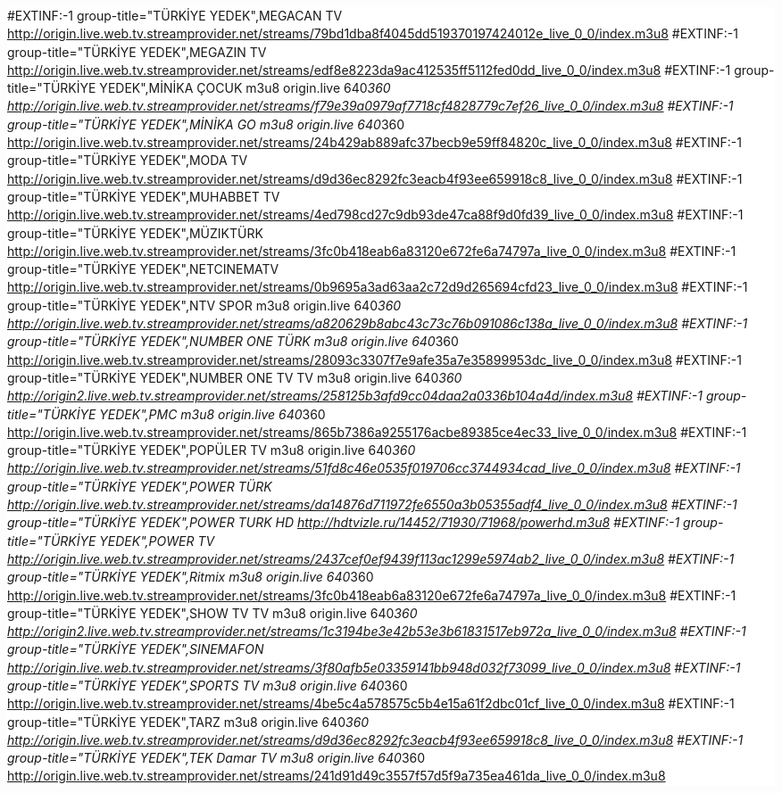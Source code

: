 #EXTINF:-1 group-title="TÜRKİYE YEDEK",MEGACAN TV
http://origin.live.web.tv.streamprovider.net/streams/79bd1dba8f4045dd519370197424012e_live_0_0/index.m3u8
#EXTINF:-1 group-title="TÜRKİYE YEDEK",MEGAZIN TV
http://origin.live.web.tv.streamprovider.net/streams/edf8e8223da9ac412535ff5112fed0dd_live_0_0/index.m3u8
#EXTINF:-1 group-title="TÜRKİYE YEDEK",MİNİKA ÇOCUK m3u8 origin.live 640*360
http://origin.live.web.tv.streamprovider.net/streams/f79e39a0979af7718cf4828779c7ef26_live_0_0/index.m3u8
#EXTINF:-1 group-title="TÜRKİYE YEDEK",MİNİKA GO m3u8 origin.live 640*360
http://origin.live.web.tv.streamprovider.net/streams/24b429ab889afc37becb9e59ff84820c_live_0_0/index.m3u8
#EXTINF:-1 group-title="TÜRKİYE YEDEK",MODA TV
http://origin.live.web.tv.streamprovider.net/streams/d9d36ec8292fc3eacb4f93ee659918c8_live_0_0/index.m3u8
#EXTINF:-1 group-title="TÜRKİYE YEDEK",MUHABBET TV
http://origin.live.web.tv.streamprovider.net/streams/4ed798cd27c9db93de47ca88f9d0fd39_live_0_0/index.m3u8
#EXTINF:-1 group-title="TÜRKİYE YEDEK",MÜZIKTÜRK
http://origin.live.web.tv.streamprovider.net/streams/3fc0b418eab6a83120e672fe6a74797a_live_0_0/index.m3u8
#EXTINF:-1 group-title="TÜRKİYE YEDEK",NETCINEMATV
http://origin.live.web.tv.streamprovider.net/streams/0b9695a3ad63aa2c72d9d265694cfd23_live_0_0/index.m3u8
#EXTINF:-1 group-title="TÜRKİYE YEDEK",NTV SPOR m3u8 origin.live 640*360
http://origin.live.web.tv.streamprovider.net/streams/a820629b8abc43c73c76b091086c138a_live_0_0/index.m3u8
#EXTINF:-1 group-title="TÜRKİYE YEDEK",NUMBER ONE TÜRK m3u8 origin.live 640*360
http://origin.live.web.tv.streamprovider.net/streams/28093c3307f7e9afe35a7e35899953dc_live_0_0/index.m3u8
#EXTINF:-1 group-title="TÜRKİYE YEDEK",NUMBER ONE TV TV m3u8 origin.live 640*360
http://origin2.live.web.tv.streamprovider.net/streams/258125b3afd9cc04daa2a0336b104a4d/index.m3u8
#EXTINF:-1 group-title="TÜRKİYE YEDEK",PMC m3u8 origin.live 640*360
http://origin.live.web.tv.streamprovider.net/streams/865b7386a9255176acbe89385ce4ec33_live_0_0/index.m3u8
#EXTINF:-1 group-title="TÜRKİYE YEDEK",POPÜLER TV m3u8 origin.live 640*360
http://origin.live.web.tv.streamprovider.net/streams/51fd8c46e0535f019706cc3744934cad_live_0_0/index.m3u8
#EXTINF:-1 group-title="TÜRKİYE YEDEK",POWER TÜRK
http://origin.live.web.tv.streamprovider.net/streams/da14876d711972fe6550a3b05355adf4_live_0_0/index.m3u8
#EXTINF:-1 group-title="TÜRKİYE YEDEK",POWER TURK HD
http://hdtvizle.ru/14452/71930/71968/powerhd.m3u8
#EXTINF:-1 group-title="TÜRKİYE YEDEK",POWER TV
http://origin.live.web.tv.streamprovider.net/streams/2437cef0ef9439f113ac1299e5974ab2_live_0_0/index.m3u8
#EXTINF:-1 group-title="TÜRKİYE YEDEK",Ritmix m3u8 origin.live 640*360
http://origin.live.web.tv.streamprovider.net/streams/3fc0b418eab6a83120e672fe6a74797a_live_0_0/index.m3u8
#EXTINF:-1 group-title="TÜRKİYE YEDEK",SHOW TV TV m3u8 origin.live 640*360
http://origin2.live.web.tv.streamprovider.net/streams/1c3194be3e42b53e3b61831517eb972a_live_0_0/index.m3u8
#EXTINF:-1 group-title="TÜRKİYE YEDEK",SINEMAFON
http://origin.live.web.tv.streamprovider.net/streams/3f80afb5e03359141bb948d032f73099_live_0_0/index.m3u8
#EXTINF:-1 group-title="TÜRKİYE YEDEK",SPORTS TV m3u8 origin.live 640*360
http://origin.live.web.tv.streamprovider.net/streams/4be5c4a578575c5b4e15a61f2dbc01cf_live_0_0/index.m3u8
#EXTINF:-1 group-title="TÜRKİYE YEDEK",TARZ m3u8 origin.live 640*360
http://origin.live.web.tv.streamprovider.net/streams/d9d36ec8292fc3eacb4f93ee659918c8_live_0_0/index.m3u8
#EXTINF:-1 group-title="TÜRKİYE YEDEK",TEK Damar TV m3u8 origin.live 640*360
http://origin.live.web.tv.streamprovider.net/streams/241d91d49c3557f57d5f9a735ea461da_live_0_0/index.m3u8